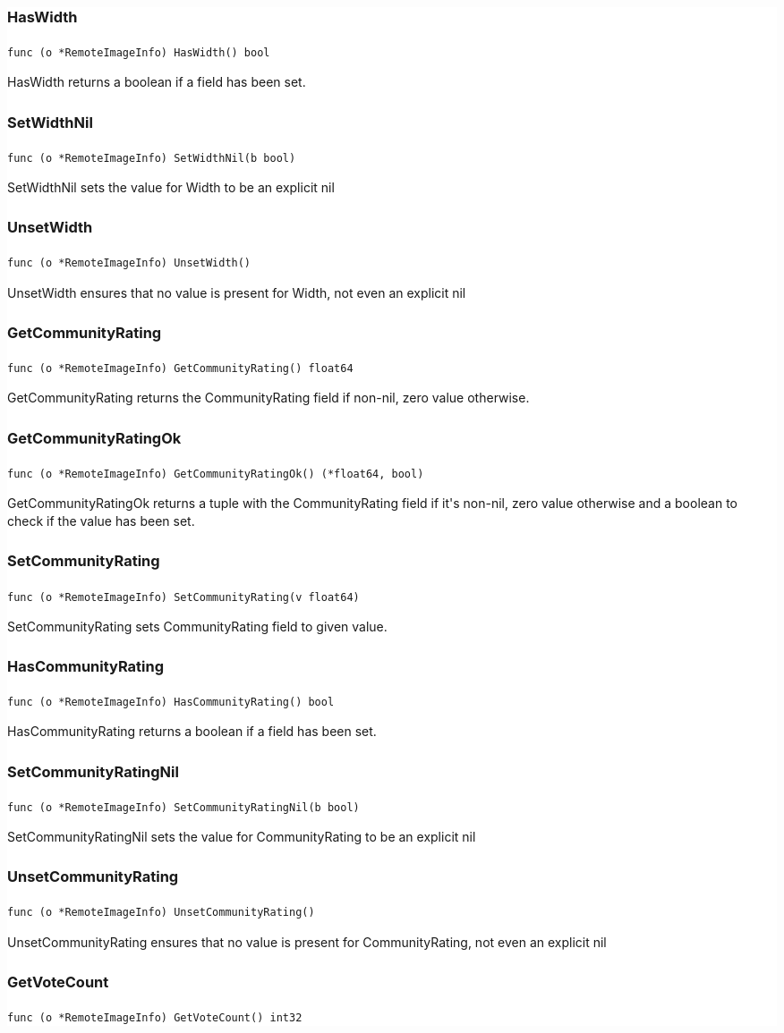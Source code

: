 ### HasWidth

`func (o *RemoteImageInfo) HasWidth() bool`

HasWidth returns a boolean if a field has been set.

### SetWidthNil

`func (o *RemoteImageInfo) SetWidthNil(b bool)`

 SetWidthNil sets the value for Width to be an explicit nil

### UnsetWidth
`func (o *RemoteImageInfo) UnsetWidth()`

UnsetWidth ensures that no value is present for Width, not even an explicit nil
### GetCommunityRating

`func (o *RemoteImageInfo) GetCommunityRating() float64`

GetCommunityRating returns the CommunityRating field if non-nil, zero value otherwise.

### GetCommunityRatingOk

`func (o *RemoteImageInfo) GetCommunityRatingOk() (*float64, bool)`

GetCommunityRatingOk returns a tuple with the CommunityRating field if it's non-nil, zero value otherwise
and a boolean to check if the value has been set.

### SetCommunityRating

`func (o *RemoteImageInfo) SetCommunityRating(v float64)`

SetCommunityRating sets CommunityRating field to given value.

### HasCommunityRating

`func (o *RemoteImageInfo) HasCommunityRating() bool`

HasCommunityRating returns a boolean if a field has been set.

### SetCommunityRatingNil

`func (o *RemoteImageInfo) SetCommunityRatingNil(b bool)`

 SetCommunityRatingNil sets the value for CommunityRating to be an explicit nil

### UnsetCommunityRating
`func (o *RemoteImageInfo) UnsetCommunityRating()`

UnsetCommunityRating ensures that no value is present for CommunityRating, not even an explicit nil
### GetVoteCount

`func (o *RemoteImageInfo) GetVoteCount() int32`
